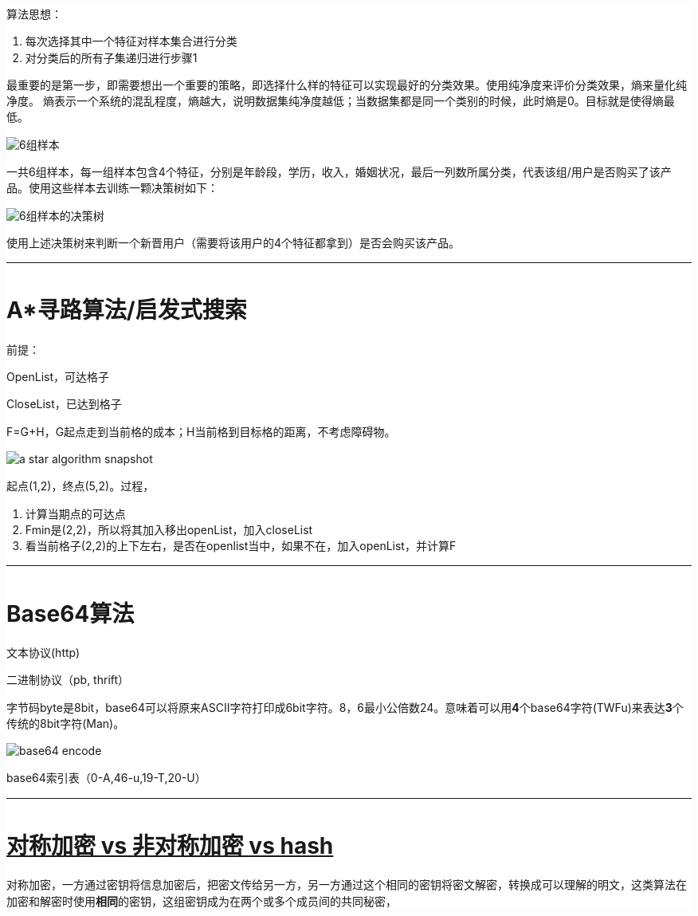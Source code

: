 算法思想：

1. 每次选择其中一个特征对样本集合进行分类
2. 对分类后的所有子集递归进行步骤1

最重要的是第一步，即需要想出一个重要的策略，即选择什么样的特征可以实现最好的分类效果。使用纯净度来评价分类效果，熵来量化纯净度。
熵表示一个系统的混乱程度，熵越大，说明数据集纯净度越低；当数据集都是同一个类别的时候，此时熵是0。目标就是使得熵最低。

![6组样本](http://upload-images.jianshu.io/upload_images/2189341-b17acc1af2bc8d32.png)

一共6组样本，每一组样本包含4个特征，分别是年龄段，学历，收入，婚姻状况，最后一列数所属分类，代表该组/用户是否购买了该产品。使用这些样本去训练一颗决策树如下：

![6组样本的决策树](http://upload-images.jianshu.io/upload_images/2189341-b8d0a07344fab467.png)

使用上述决策树来判断一个新晋用户（需要将该用户的4个特征都拿到）是否会购买该产品。

----
# A*寻路算法/启发式搜索
前提：

OpenList，可达格子

CloseList，已达到格子

F=G+H，G起点走到当前格的成本；H当前格到目标格的距离，不考虑障碍物。

![a star algorithm snapshot](http://upload-images.jianshu.io/upload_images/2189341-63b505b111bcc493.png)

起点(1,2)，终点(5,2)。过程，

1. 计算当期点的可达点
2. Fmin是(2,2)，所以将其加入移出openList，加入closeList
3. 看当前格子(2,2)的上下左右，是否在openlist当中，如果不在，加入openList，并计算F

----
# Base64算法
文本协议(http)

二进制协议（pb, thrift）

字节码byte是8bit，base64可以将原来ASCII字符打印成6bit字符。8，6最小公倍数24。意味着可以用**4**个base64字符(TWFu)来表达**3**个传统的8bit字符(Man)。

![base64 encode](http://upload-images.jianshu.io/upload_images/2189341-0424e09c883c6b67.png)

base64索引表（0-A,46-u,19-T,20-U）

----
# [对称加密 vs 非对称加密 vs hash](https://segmentfault.com/a/1190000004461428)
对称加密，一方通过密钥将信息加密后，把密文传给另一方，另一方通过这个相同的密钥将密文解密，转换成可以理解的明文，这类算法在加密和解密时使用**相同**的密钥，这组密钥成为在两个或多个成员间的共同秘密，
